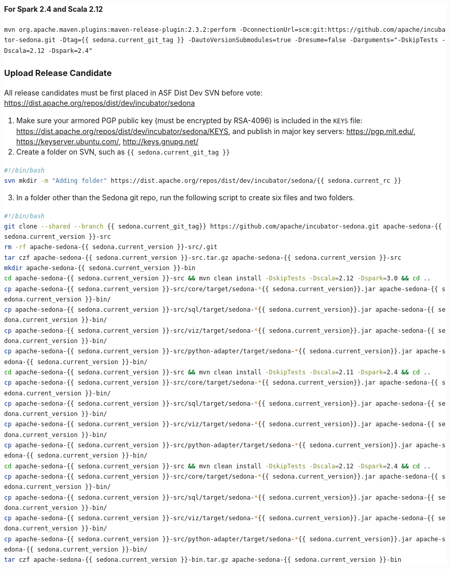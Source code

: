 #### For Spark 2.4 and Scala 2.12

```
mvn org.apache.maven.plugins:maven-release-plugin:2.3.2:perform -DconnectionUrl=scm:git:https://github.com/apache/incubator-sedona.git -Dtag={{ sedona.current_git_tag }} -DautoVersionSubmodules=true -Dresume=false -Darguments="-DskipTests -Dscala=2.12 -Dspark=2.4"
```


### Upload Release Candidate

All release candidates must be first placed in ASF Dist Dev SVN before vote: https://dist.apache.org/repos/dist/dev/incubator/sedona

1. Make sure your armored PGP public key (must be encrypted by RSA-4096) is included in the `KEYS` file: https://dist.apache.org/repos/dist/dev/incubator/sedona/KEYS, and publish in major key servers: https://pgp.mit.edu/, https://keyserver.ubuntu.com/, http://keys.gnupg.net/
2. Create a folder on SVN, such as `{{ sedona.current_git_tag }}`
```bash
#!/bin/bash
svn mkdir -m "Adding folder" https://dist.apache.org/repos/dist/dev/incubator/sedona/{{ sedona.current_rc }}
```
3. In a folder other than the Sedona git repo, run the following script to create six files and two folders.
```bash
#!/bin/bash
git clone --shared --branch {{ sedona.current_git_tag}} https://github.com/apache/incubator-sedona.git apache-sedona-{{ sedona.current_version }}-src
rm -rf apache-sedona-{{ sedona.current_version }}-src/.git
tar czf apache-sedona-{{ sedona.current_version }}-src.tar.gz apache-sedona-{{ sedona.current_version }}-src
mkdir apache-sedona-{{ sedona.current_version }}-bin
cd apache-sedona-{{ sedona.current_version }}-src && mvn clean install -DskipTests -Dscala=2.12 -Dspark=3.0 && cd ..
cp apache-sedona-{{ sedona.current_version }}-src/core/target/sedona-*{{ sedona.current_version}}.jar apache-sedona-{{ sedona.current_version }}-bin/
cp apache-sedona-{{ sedona.current_version }}-src/sql/target/sedona-*{{ sedona.current_version}}.jar apache-sedona-{{ sedona.current_version }}-bin/
cp apache-sedona-{{ sedona.current_version }}-src/viz/target/sedona-*{{ sedona.current_version}}.jar apache-sedona-{{ sedona.current_version }}-bin/
cp apache-sedona-{{ sedona.current_version }}-src/python-adapter/target/sedona-*{{ sedona.current_version}}.jar apache-sedona-{{ sedona.current_version }}-bin/
cd apache-sedona-{{ sedona.current_version }}-src && mvn clean install -DskipTests -Dscala=2.11 -Dspark=2.4 && cd ..
cp apache-sedona-{{ sedona.current_version }}-src/core/target/sedona-*{{ sedona.current_version}}.jar apache-sedona-{{ sedona.current_version }}-bin/
cp apache-sedona-{{ sedona.current_version }}-src/sql/target/sedona-*{{ sedona.current_version}}.jar apache-sedona-{{ sedona.current_version }}-bin/
cp apache-sedona-{{ sedona.current_version }}-src/viz/target/sedona-*{{ sedona.current_version}}.jar apache-sedona-{{ sedona.current_version }}-bin/
cp apache-sedona-{{ sedona.current_version }}-src/python-adapter/target/sedona-*{{ sedona.current_version}}.jar apache-sedona-{{ sedona.current_version }}-bin/
cd apache-sedona-{{ sedona.current_version }}-src && mvn clean install -DskipTests -Dscala=2.12 -Dspark=2.4 && cd ..
cp apache-sedona-{{ sedona.current_version }}-src/core/target/sedona-*{{ sedona.current_version}}.jar apache-sedona-{{ sedona.current_version }}-bin/
cp apache-sedona-{{ sedona.current_version }}-src/sql/target/sedona-*{{ sedona.current_version}}.jar apache-sedona-{{ sedona.current_version }}-bin/
cp apache-sedona-{{ sedona.current_version }}-src/viz/target/sedona-*{{ sedona.current_version}}.jar apache-sedona-{{ sedona.current_version }}-bin/
cp apache-sedona-{{ sedona.current_version }}-src/python-adapter/target/sedona-*{{ sedona.current_version}}.jar apache-sedona-{{ sedona.current_version }}-bin/
tar czf apache-sedona-{{ sedona.current_version }}-bin.tar.gz apache-sedona-{{ sedona.current_version }}-bin
```